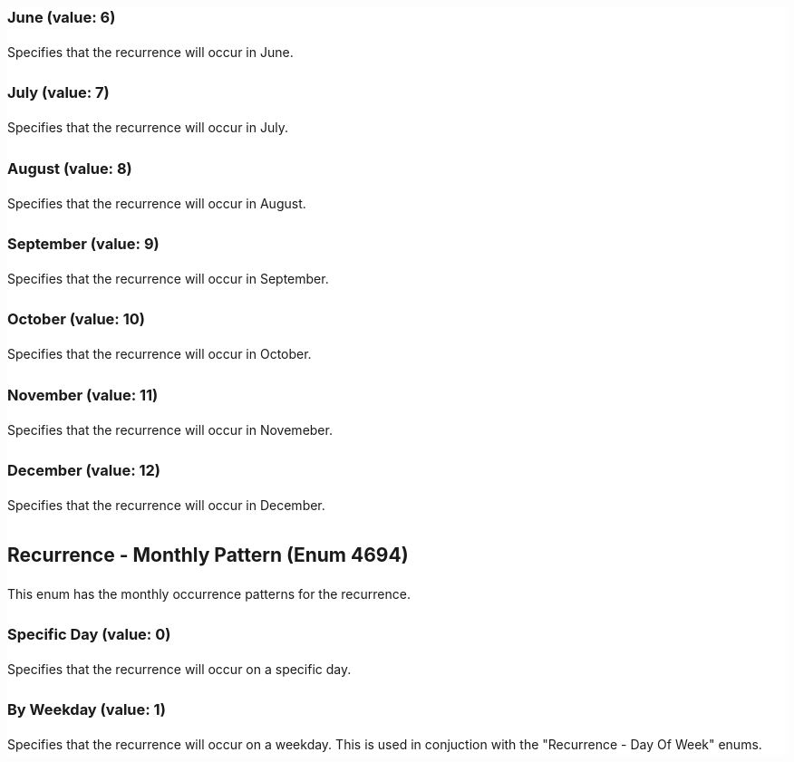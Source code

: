 
### June (value: 6)


 Specifies that the recurrence will occur in June.
 

### July (value: 7)


 Specifies that the recurrence will occur in July.
 

### August (value: 8)


 Specifies that the recurrence will occur in August.
 

### September (value: 9)


 Specifies that the recurrence will occur in September.
 

### October (value: 10)


 Specifies that the recurrence will occur in October.
 

### November (value: 11)


 Specifies that the recurrence will occur in Novemeber.
 

### December (value: 12)


 Specifies that the recurrence will occur in December.
 


## Recurrence - Monthly Pattern (Enum 4694)

 This enum has the monthly occurrence patterns for the recurrence.
 

### Specific Day (value: 0)


 Specifies that the recurrence will occur on a specific day.
 

### By Weekday (value: 1)


 Specifies that the recurrence will occur on a weekday. This is used in conjuction with the "Recurrence - Day Of Week" enums.
 
